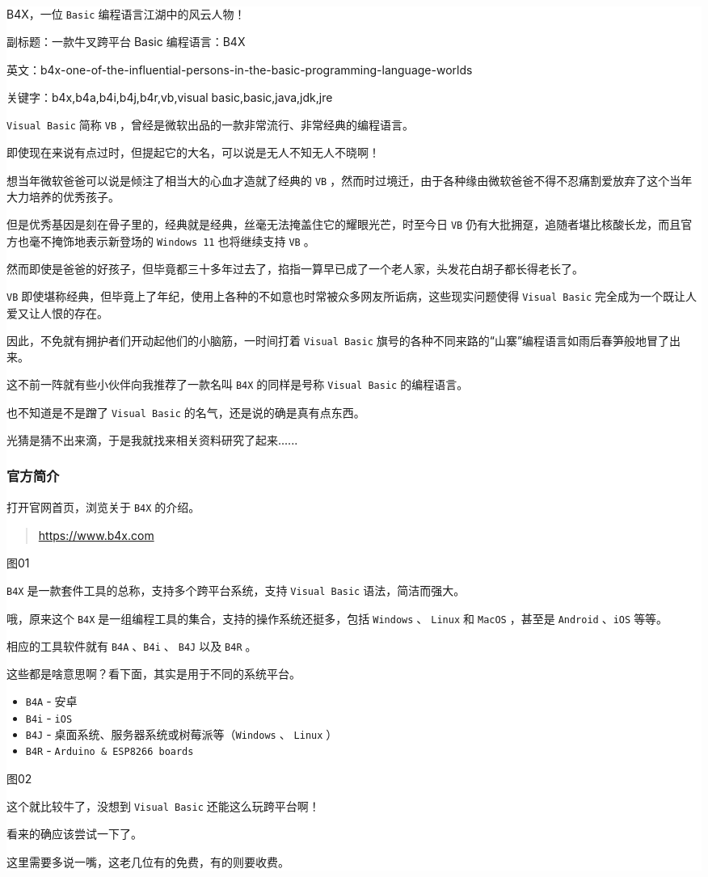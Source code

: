 B4X，一位 `Basic` 编程语言江湖中的风云人物！

副标题：一款牛叉跨平台 Basic 编程语言：B4X

英文：b4x-one-of-the-influential-persons-in-the-basic-programming-language-worlds

关键字：b4x,b4a,b4i,b4j,b4r,vb,visual basic,basic,java,jdk,jre



`Visual Basic` 简称 `VB` ，曾经是微软出品的一款非常流行、非常经典的编程语言。

即使现在来说有点过时，但提起它的大名，可以说是无人不知无人不晓啊！

想当年微软爸爸可以说是倾注了相当大的心血才造就了经典的 `VB` ，然而时过境迁，由于各种缘由微软爸爸不得不忍痛割爱放弃了这个当年大力培养的优秀孩子。

但是优秀基因是刻在骨子里的，经典就是经典，丝毫无法掩盖住它的耀眼光芒，时至今日 `VB` 仍有大批拥趸，追随者堪比核酸长龙，而且官方也毫不掩饰地表示新登场的 `Windows 11` 也将继续支持 `VB` 。



然而即使是爸爸的好孩子，但毕竟都三十多年过去了，掐指一算早已成了一个老人家，头发花白胡子都长得老长了。

 `VB` 即使堪称经典，但毕竟上了年纪，使用上各种的不如意也时常被众多网友所诟病，这些现实问题使得 `Visual Basic` 完全成为一个既让人爱又让人恨的存在。

因此，不免就有拥护者们开动起他们的小脑筋，一时间打着 `Visual Basic` 旗号的各种不同来路的“山寨”编程语言如雨后春笋般地冒了出来。

这不前一阵就有些小伙伴向我推荐了一款名叫 `B4X` 的同样是号称 `Visual Basic` 的编程语言。

也不知道是不是蹭了 `Visual Basic` 的名气，还是说的确是真有点东西。

光猜是猜不出来滴，于是我就找来相关资料研究了起来......



### 官方简介

打开官网首页，浏览关于 `B4X` 的介绍。

> https://www.b4x.com

图01



`B4X` 是一款套件工具的总称，支持多个跨平台系统，支持 `Visual Basic` 语法，简洁而强大。

哦，原来这个 `B4X` 是一组编程工具的集合，支持的操作系统还挺多，包括 `Windows` 、 `Linux` 和 `MacOS` ，甚至是 `Android` 、`iOS` 等等。

相应的工具软件就有 `B4A` 、`B4i` 、 `B4J` 以及 `B4R` 。

这些都是啥意思啊？看下面，其实是用于不同的系统平台。

* `B4A` - 安卓
* `B4i` - `iOS`
* `B4J` - 桌面系统、服务器系统或树莓派等（`Windows` 、 `Linux` ）
* `B4R` - `Arduino & ESP8266 boards`

图02



这个就比较牛了，没想到 `Visual Basic` 还能这么玩跨平台啊！

看来的确应该尝试一下了。

这里需要多说一嘴，这老几位有的免费，有的则要收费。
